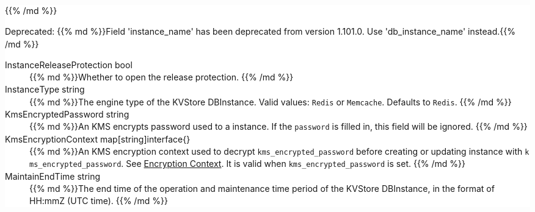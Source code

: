 {{% /md %}}<p class="property-message">Deprecated: {{% md %}}Field &#39;instance_name&#39; has been deprecated from version 1.101.0. Use &#39;db_instance_name&#39; instead.{{% /md %}}</p></dd>
    <dt class="property-optional"
            title="Optional">
        <span id="instancereleaseprotection_go">
<a href="#instancereleaseprotection_go" style="color: inherit; text-decoration: inherit;">Instance<wbr>Release<wbr>Protection</a>
</span>
        <span class="property-indicator"></span>
        <span class="property-type">bool</span>
    </dt>
    <dd>{{% md %}}Whether to open the release protection.
{{% /md %}}</dd>
    <dt class="property-optional"
            title="Optional">
        <span id="instancetype_go">
<a href="#instancetype_go" style="color: inherit; text-decoration: inherit;">Instance<wbr>Type</a>
</span>
        <span class="property-indicator"></span>
        <span class="property-type">string</span>
    </dt>
    <dd>{{% md %}}The engine type of the KVStore DBInstance. Valid values: `Redis` or `Memcache`. Defaults to `Redis`.
{{% /md %}}</dd>
    <dt class="property-optional"
            title="Optional">
        <span id="kmsencryptedpassword_go">
<a href="#kmsencryptedpassword_go" style="color: inherit; text-decoration: inherit;">Kms<wbr>Encrypted<wbr>Password</a>
</span>
        <span class="property-indicator"></span>
        <span class="property-type">string</span>
    </dt>
    <dd>{{% md %}}An KMS encrypts password used to a instance. If the `password` is filled in, this field will be ignored.
{{% /md %}}</dd>
    <dt class="property-optional"
            title="Optional">
        <span id="kmsencryptioncontext_go">
<a href="#kmsencryptioncontext_go" style="color: inherit; text-decoration: inherit;">Kms<wbr>Encryption<wbr>Context</a>
</span>
        <span class="property-indicator"></span>
        <span class="property-type">map[string]interface{}</span>
    </dt>
    <dd>{{% md %}}An KMS encryption context used to decrypt `kms_encrypted_password` before creating or updating instance with `kms_encrypted_password`. See [Encryption Context](https://www.alibabacloud.com/help/doc-detail/42975.htm). It is valid when `kms_encrypted_password` is set.
{{% /md %}}</dd>
    <dt class="property-optional"
            title="Optional">
        <span id="maintainendtime_go">
<a href="#maintainendtime_go" style="color: inherit; text-decoration: inherit;">Maintain<wbr>End<wbr>Time</a>
</span>
        <span class="property-indicator"></span>
        <span class="property-type">string</span>
    </dt>
    <dd>{{% md %}}The end time of the operation and maintenance time period of the KVStore DBInstance, in the format of HH:mmZ (UTC time).
{{% /md %}}</dd>
    <dt class="property-optional"
            title="Optional">
        <span id="maintainstarttime_go">
